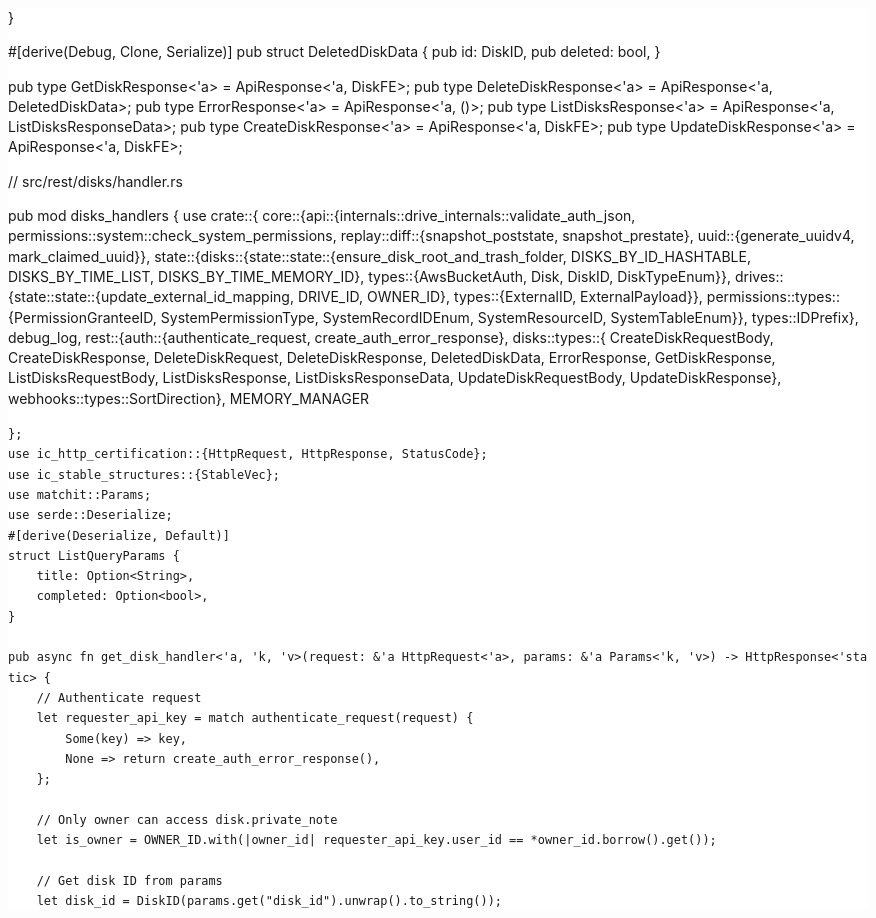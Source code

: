 }

#[derive(Debug, Clone, Serialize)]
pub struct DeletedDiskData {
pub id: DiskID,
pub deleted: bool,
}

pub type GetDiskResponse<'a> = ApiResponse<'a, DiskFE>;
pub type DeleteDiskResponse<'a> = ApiResponse<'a, DeletedDiskData>;
pub type ErrorResponse<'a> = ApiResponse<'a, ()>;
pub type ListDisksResponse<'a> = ApiResponse<'a, ListDisksResponseData>;
pub type CreateDiskResponse<'a> = ApiResponse<'a, DiskFE>;
pub type UpdateDiskResponse<'a> = ApiResponse<'a, DiskFE>;

// src/rest/disks/handler.rs

pub mod disks_handlers {
use crate::{
core::{api::{internals::drive_internals::validate_auth_json, permissions::system::check_system_permissions, replay::diff::{snapshot_poststate, snapshot_prestate}, uuid::{generate_uuidv4, mark_claimed_uuid}}, state::{disks::{state::state::{ensure_disk_root_and_trash_folder, DISKS_BY_ID_HASHTABLE, DISKS_BY_TIME_LIST, DISKS_BY_TIME_MEMORY_ID}, types::{AwsBucketAuth, Disk, DiskID, DiskTypeEnum}}, drives::{state::state::{update_external_id_mapping, DRIVE_ID, OWNER_ID}, types::{ExternalID, ExternalPayload}}, permissions::types::{PermissionGranteeID, SystemPermissionType, SystemRecordIDEnum, SystemResourceID, SystemTableEnum}}, types::IDPrefix}, debug_log, rest::{auth::{authenticate_request, create_auth_error_response}, disks::types::{ CreateDiskRequestBody, CreateDiskResponse, DeleteDiskRequest, DeleteDiskResponse, DeletedDiskData, ErrorResponse, GetDiskResponse, ListDisksRequestBody, ListDisksResponse, ListDisksResponseData, UpdateDiskRequestBody, UpdateDiskResponse}, webhooks::types::SortDirection}, MEMORY_MANAGER

    };
    use ic_http_certification::{HttpRequest, HttpResponse, StatusCode};
    use ic_stable_structures::{StableVec};
    use matchit::Params;
    use serde::Deserialize;
    #[derive(Deserialize, Default)]
    struct ListQueryParams {
        title: Option<String>,
        completed: Option<bool>,
    }

    pub async fn get_disk_handler<'a, 'k, 'v>(request: &'a HttpRequest<'a>, params: &'a Params<'k, 'v>) -> HttpResponse<'static> {
        // Authenticate request
        let requester_api_key = match authenticate_request(request) {
            Some(key) => key,
            None => return create_auth_error_response(),
        };

        // Only owner can access disk.private_note
        let is_owner = OWNER_ID.with(|owner_id| requester_api_key.user_id == *owner_id.borrow().get());

        // Get disk ID from params
        let disk_id = DiskID(params.get("disk_id").unwrap().to_string());
